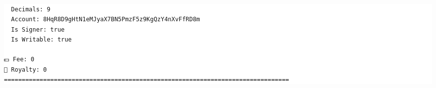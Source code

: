 ```
  Decimals: 9
  Account: 8HqR8D9gHtN1eMJyaX7BN5PmzF5z9KgQzY4nXvFfRD8m
  Is Signer: true
  Is Writable: true

💵 Fee: 0
👑 Royalty: 0
================================================================================
```

